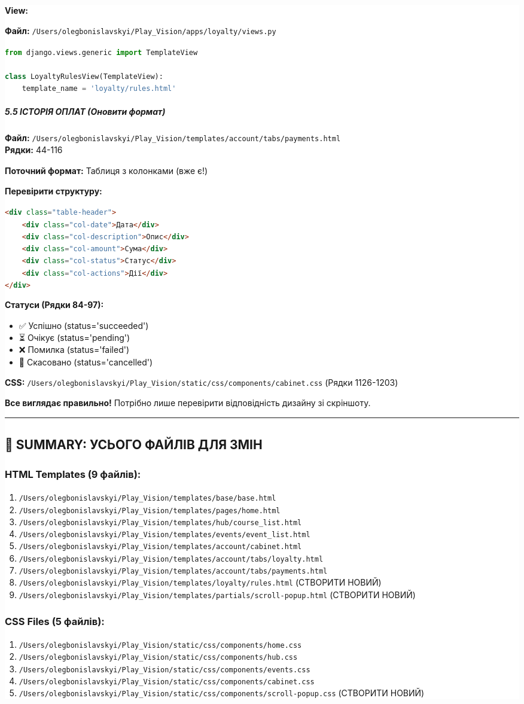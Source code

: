 **View:**

**Файл:** `/Users/olegbonislavskyi/Play_Vision/apps/loyalty/views.py`

```python
from django.views.generic import TemplateView

class LoyaltyRulesView(TemplateView):
    template_name = 'loyalty/rules.html'
```

##### 5.5 ІСТОРІЯ ОПЛАТ (Оновити формат)

**Файл:** `/Users/olegbonislavskyi/Play_Vision/templates/account/tabs/payments.html`  
**Рядки:** 44-116

**Поточний формат:** Таблиця з колонками (вже є!)

**Перевірити структуру:**
```html
<div class="table-header">
    <div class="col-date">Дата</div>
    <div class="col-description">Опис</div>
    <div class="col-amount">Сума</div>
    <div class="col-status">Статус</div>
    <div class="col-actions">Дії</div>
</div>
```

**Статуси (Рядки 84-97):**
- ✅ Успішно (status='succeeded')
- ⏳ Очікує (status='pending')
- ❌ Помилка (status='failed')
- 🚫 Скасовано (status='cancelled')

**CSS:** `/Users/olegbonislavskyi/Play_Vision/static/css/components/cabinet.css` (Рядки 1126-1203)

**Все виглядає правильно!** Потрібно лише перевірити відповідність дизайну зі скріншоту.

---

## 📝 SUMMARY: УСЬОГО ФАЙЛІВ ДЛЯ ЗМІН

### HTML Templates (9 файлів):
1. `/Users/olegbonislavskyi/Play_Vision/templates/base/base.html`
2. `/Users/olegbonislavskyi/Play_Vision/templates/pages/home.html`
3. `/Users/olegbonislavskyi/Play_Vision/templates/hub/course_list.html`
4. `/Users/olegbonislavskyi/Play_Vision/templates/events/event_list.html`
5. `/Users/olegbonislavskyi/Play_Vision/templates/account/cabinet.html`
6. `/Users/olegbonislavskyi/Play_Vision/templates/account/tabs/loyalty.html`
7. `/Users/olegbonislavskyi/Play_Vision/templates/account/tabs/payments.html`
8. `/Users/olegbonislavskyi/Play_Vision/templates/loyalty/rules.html` (СТВОРИТИ НОВИЙ)
9. `/Users/olegbonislavskyi/Play_Vision/templates/partials/scroll-popup.html` (СТВОРИТИ НОВИЙ)

### CSS Files (5 файлів):
1. `/Users/olegbonislavskyi/Play_Vision/static/css/components/home.css`
2. `/Users/olegbonislavskyi/Play_Vision/static/css/components/hub.css`
3. `/Users/olegbonislavskyi/Play_Vision/static/css/components/events.css`
4. `/Users/olegbonislavskyi/Play_Vision/static/css/components/cabinet.css`
5. `/Users/olegbonislavskyi/Play_Vision/static/css/components/scroll-popup.css` (СТВОРИТИ НОВИЙ)
